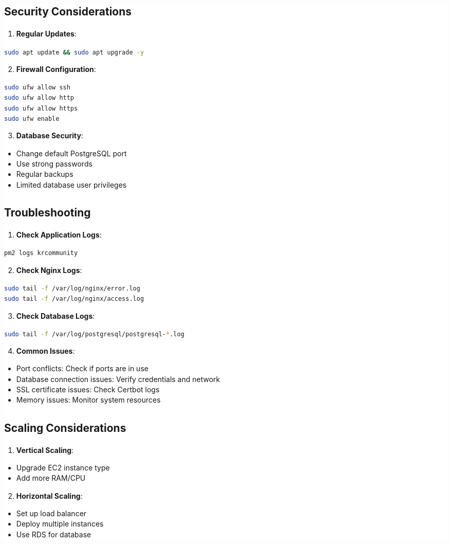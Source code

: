 ## Security Considerations

1. **Regular Updates**:
```bash
sudo apt update && sudo apt upgrade -y
```

2. **Firewall Configuration**:
```bash
sudo ufw allow ssh
sudo ufw allow http
sudo ufw allow https
sudo ufw enable
```

3. **Database Security**:
- Change default PostgreSQL port
- Use strong passwords
- Regular backups
- Limited database user privileges

## Troubleshooting

1. **Check Application Logs**:
```bash
pm2 logs krcommunity
```

2. **Check Nginx Logs**:
```bash
sudo tail -f /var/log/nginx/error.log
sudo tail -f /var/log/nginx/access.log
```

3. **Check Database Logs**:
```bash
sudo tail -f /var/log/postgresql/postgresql-*.log
```

4. **Common Issues**:
- Port conflicts: Check if ports are in use
- Database connection issues: Verify credentials and network
- SSL certificate issues: Check Certbot logs
- Memory issues: Monitor system resources

## Scaling Considerations

1. **Vertical Scaling**:
- Upgrade EC2 instance type
- Add more RAM/CPU

2. **Horizontal Scaling**:
- Set up load balancer
- Deploy multiple instances
- Use RDS for database
